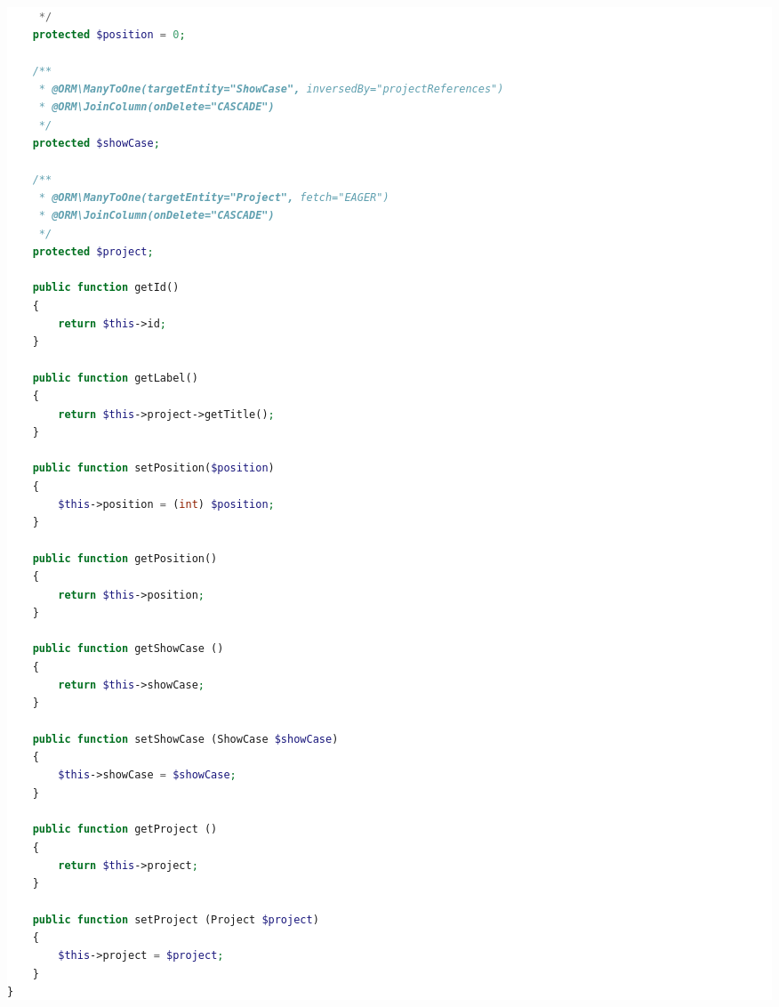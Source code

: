 ``` php
     */
    protected $position = 0;
    
    /**
     * @ORM\ManyToOne(targetEntity="ShowCase", inversedBy="projectReferences")
     * @ORM\JoinColumn(onDelete="CASCADE")
     */
    protected $showCase;
    
    /**
     * @ORM\ManyToOne(targetEntity="Project", fetch="EAGER")
     * @ORM\JoinColumn(onDelete="CASCADE")
     */
    protected $project;
    
    public function getId()
    {
        return $this->id;
    }
    
    public function getLabel()
    {
        return $this->project->getTitle();
    }
    
    public function setPosition($position)
    {   
        $this->position = (int) $position;
    }
    
    public function getPosition()
    {
        return $this->position;
    }
    
    public function getShowCase ()
    {
        return $this->showCase;
    }
    
    public function setShowCase (ShowCase $showCase)
    {
        $this->showCase = $showCase;
    }
    
    public function getProject ()
    {
        return $this->project;
    }
    
    public function setProject (Project $project)
    {
        $this->project = $project;
    }
}
```
